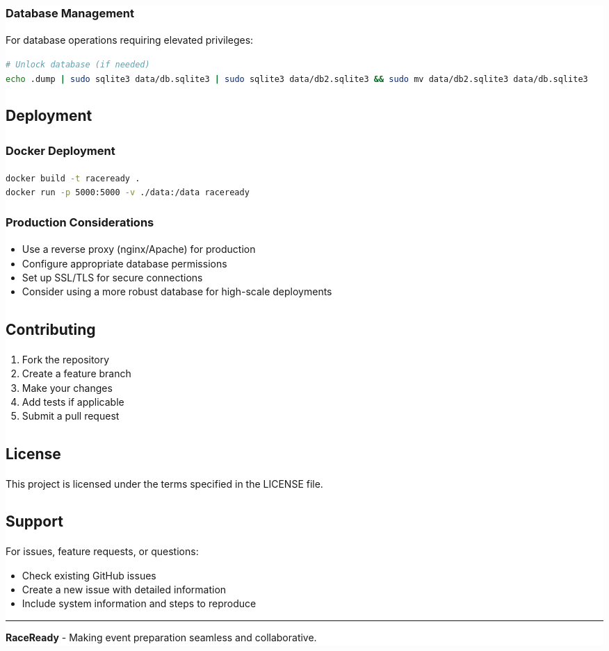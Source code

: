 ### Database Management
For database operations requiring elevated privileges:
```bash
# Unlock database (if needed)
echo .dump | sudo sqlite3 data/db.sqlite3 | sudo sqlite3 data/db2.sqlite3 && sudo mv data/db2.sqlite3 data/db.sqlite3
```

## Deployment

### Docker Deployment
```bash
docker build -t raceready .
docker run -p 5000:5000 -v ./data:/data raceready
```

### Production Considerations
- Use a reverse proxy (nginx/Apache) for production
- Configure appropriate database permissions
- Set up SSL/TLS for secure connections
- Consider using a more robust database for high-scale deployments

## Contributing

1. Fork the repository
2. Create a feature branch
3. Make your changes
4. Add tests if applicable
5. Submit a pull request

## License

This project is licensed under the terms specified in the LICENSE file.

## Support

For issues, feature requests, or questions:
- Check existing GitHub issues
- Create a new issue with detailed information
- Include system information and steps to reproduce

---

**RaceReady** - Making event preparation seamless and collaborative.
